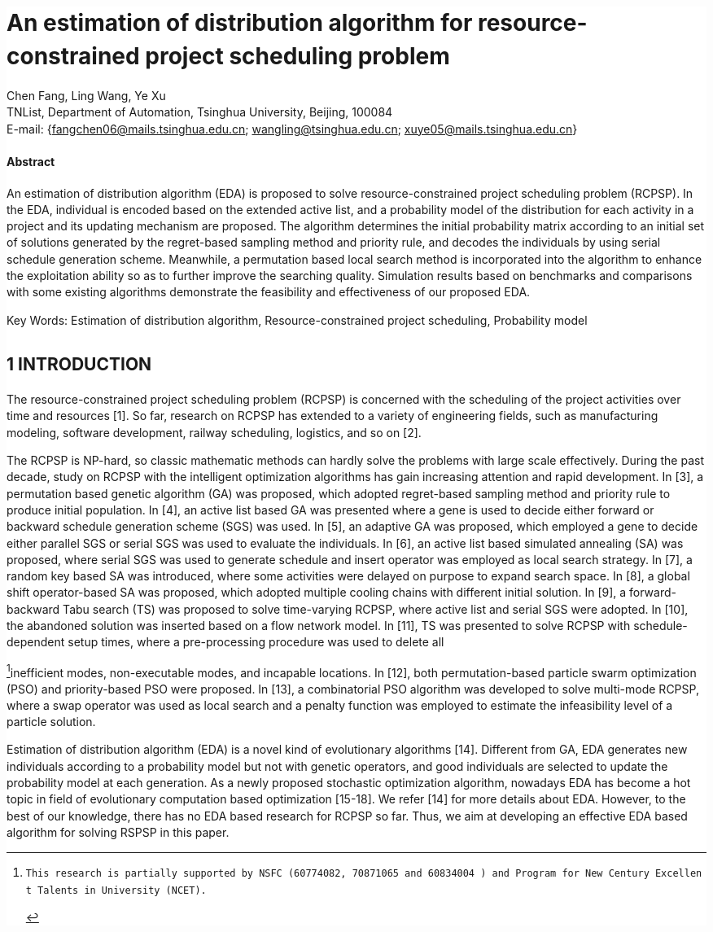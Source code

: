 # An estimation of distribution algorithm for resource-constrained project scheduling problem 

Chen Fang, Ling Wang, Ye Xu<br>TNList, Department of Automation, Tsinghua University, Beijing, 100084<br>E-mail: \{fangchen06@mails.tsinghua.edu.cn; wangling@tsinghua.edu.cn; xuye05@mails.tsinghua.edu.cn\}

#### Abstract

An estimation of distribution algorithm (EDA) is proposed to solve resource-constrained project scheduling problem (RCPSP). In the EDA, individual is encoded based on the extended active list, and a probability model of the distribution for each activity in a project and its updating mechanism are proposed. The algorithm determines the initial probability matrix according to an initial set of solutions generated by the regret-based sampling method and priority rule, and decodes the individuals by using serial schedule generation scheme. Meanwhile, a permutation based local search method is incorporated into the algorithm to enhance the exploitation ability so as to further improve the searching quality. Simulation results based on benchmarks and comparisons with some existing algorithms demonstrate the feasibility and effectiveness of our proposed EDA.


Key Words: Estimation of distribution algorithm, Resource-constrained project scheduling, Probability model

## 1 INTRODUCTION

The resource-constrained project scheduling problem (RCPSP) is concerned with the scheduling of the project activities over time and resources [1]. So far, research on RCPSP has extended to a variety of engineering fields, such as manufacturing modeling, software development, railway scheduling, logistics, and so on [2].

The RCPSP is NP-hard, so classic mathematic methods can hardly solve the problems with large scale effectively. During the past decade, study on RCPSP with the intelligent optimization algorithms has gain increasing attention and rapid development. In [3], a permutation based genetic algorithm (GA) was proposed, which adopted regret-based sampling method and priority rule to produce initial population. In [4], an active list based GA was presented where a gene is used to decide either forward or backward schedule generation scheme (SGS) was used. In [5], an adaptive GA was proposed, which employed a gene to decide either parallel SGS or serial SGS was used to evaluate the individuals. In [6], an active list based simulated annealing (SA) was proposed, where serial SGS was used to generate schedule and insert operator was employed as local search strategy. In [7], a random key based SA was introduced, where some activities were delayed on purpose to expand search space. In [8], a global shift operator-based SA was proposed, which adopted multiple cooling chains with different initial solution. In [9], a forward-backward Tabu search (TS) was proposed to solve time-varying RCPSP, where active list and serial SGS were adopted. In [10], the abandoned solution was inserted based on a flow network model. In [11], TS was presented to solve RCPSP with schedule-dependent setup times, where a pre-processing procedure was used to delete all

[^0]inefficient modes, non-executable modes, and incapable locations. In [12], both permutation-based particle swarm optimization (PSO) and priority-based PSO were proposed. In [13], a combinatorial PSO algorithm was developed to solve multi-mode RCPSP, where a swap operator was used as local search and a penalty function was employed to estimate the infeasibility level of a particle solution.

Estimation of distribution algorithm (EDA) is a novel kind of evolutionary algorithms [14]. Different from GA, EDA generates new individuals according to a probability model but not with genetic operators, and good individuals are selected to update the probability model at each generation. As a newly proposed stochastic optimization algorithm, nowadays EDA has become a hot topic in field of evolutionary computation based optimization [15-18]. We refer [14] for more details about EDA. However, to the best of our knowledge, there has no EDA based research for RCPSP so far. Thus, we aim at developing an effective EDA based algorithm for solving RSPSP in this paper.


[^0]:    This research is partially supported by NSFC (60774082, 70871065 and 60834004 ) and Program for New Century Excellent Talents in University (NCET).